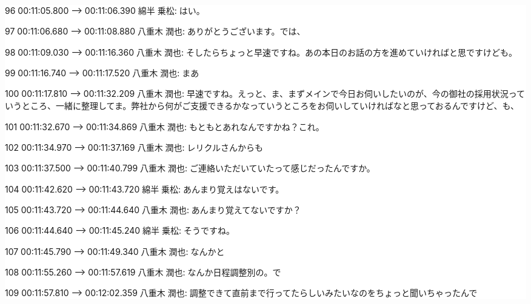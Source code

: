 96
00:11:05.800 --> 00:11:06.390
綿半 乗松: はい。

97
00:11:06.680 --> 00:11:08.880
八重木 潤也: ありがとうございます。では、

98
00:11:09.030 --> 00:11:16.360
八重木 潤也: そしたらちょっと早速ですね。あの本日のお話の方を進めていければと思ですけども。

99
00:11:16.740 --> 00:11:17.520
八重木 潤也: まあ

100
00:11:17.810 --> 00:11:32.209
八重木 潤也: 早速ですね。えっと、ま、まずメインで今日お伺いしたいのが、今の御社の採用状況っていうところ、一緒に整理してま。弊社から何がご支援できるかなっていうところをお伺いしていければなと思っておるんですけど、も、

101
00:11:32.670 --> 00:11:34.869
八重木 潤也: もともとあれなんですかね？これ。

102
00:11:34.970 --> 00:11:37.169
八重木 潤也: レリクルさんからも

103
00:11:37.500 --> 00:11:40.799
八重木 潤也: ご連絡いただいていたって感じだったんですか。

104
00:11:42.620 --> 00:11:43.720
綿半 乗松: あんまり覚えはないです。

105
00:11:43.720 --> 00:11:44.640
八重木 潤也: あんまり覚えてないですか？

106
00:11:44.640 --> 00:11:45.240
綿半 乗松: そうですね。

107
00:11:45.790 --> 00:11:49.340
八重木 潤也: なんかと

108
00:11:55.260 --> 00:11:57.619
八重木 潤也: なんか日程調整別の。で

109
00:11:57.810 --> 00:12:02.359
八重木 潤也: 調整できて直前まで行ってたらしいみたいなのをちょっと聞いちゃったんで
